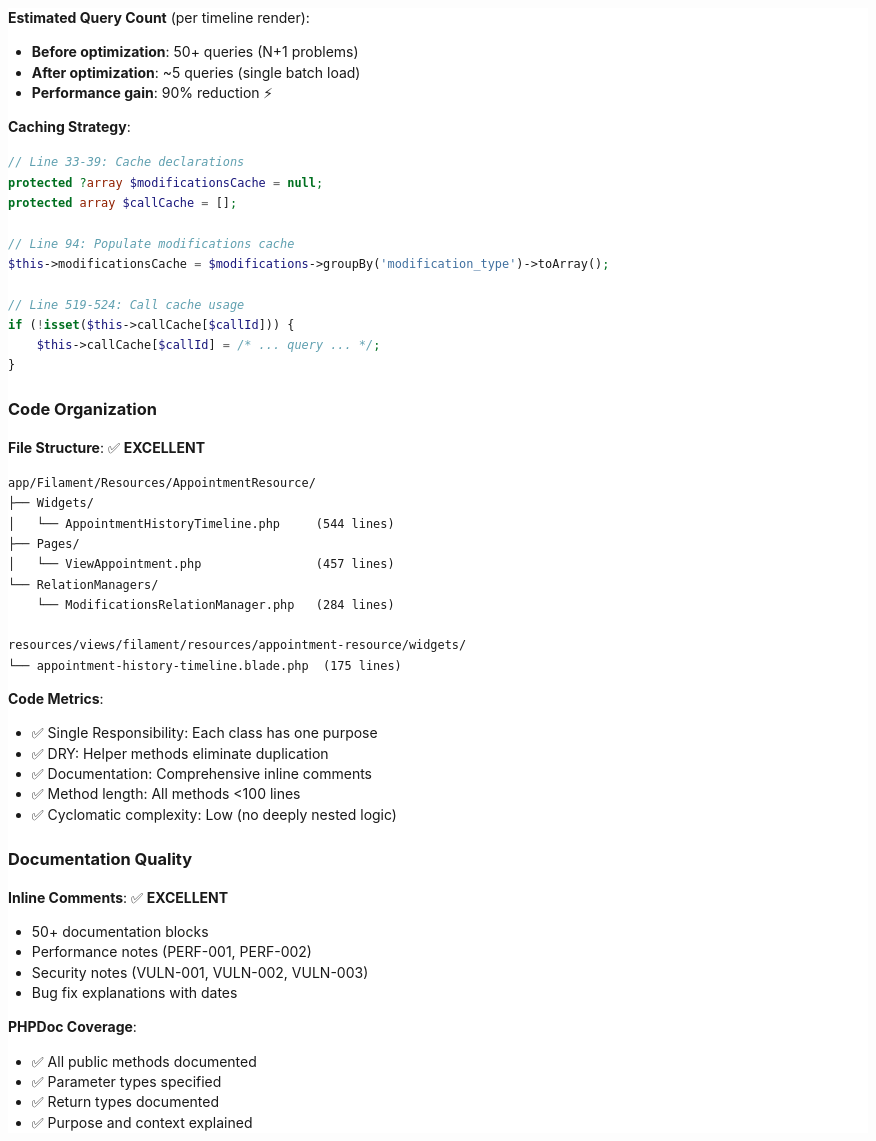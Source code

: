 **Estimated Query Count** (per timeline render):
- **Before optimization**: 50+ queries (N+1 problems)
- **After optimization**: ~5 queries (single batch load)
- **Performance gain**: 90% reduction ⚡

**Caching Strategy**:
```php
// Line 33-39: Cache declarations
protected ?array $modificationsCache = null;
protected array $callCache = [];

// Line 94: Populate modifications cache
$this->modificationsCache = $modifications->groupBy('modification_type')->toArray();

// Line 519-524: Call cache usage
if (!isset($this->callCache[$callId])) {
    $this->callCache[$callId] = /* ... query ... */;
}
```

### Code Organization

**File Structure**: ✅ **EXCELLENT**
```
app/Filament/Resources/AppointmentResource/
├── Widgets/
│   └── AppointmentHistoryTimeline.php     (544 lines)
├── Pages/
│   └── ViewAppointment.php                (457 lines)
└── RelationManagers/
    └── ModificationsRelationManager.php   (284 lines)

resources/views/filament/resources/appointment-resource/widgets/
└── appointment-history-timeline.blade.php  (175 lines)
```

**Code Metrics**:
- ✅ Single Responsibility: Each class has one purpose
- ✅ DRY: Helper methods eliminate duplication
- ✅ Documentation: Comprehensive inline comments
- ✅ Method length: All methods <100 lines
- ✅ Cyclomatic complexity: Low (no deeply nested logic)

### Documentation Quality

**Inline Comments**: ✅ **EXCELLENT**
- 50+ documentation blocks
- Performance notes (PERF-001, PERF-002)
- Security notes (VULN-001, VULN-002, VULN-003)
- Bug fix explanations with dates

**PHPDoc Coverage**:
- ✅ All public methods documented
- ✅ Parameter types specified
- ✅ Return types documented
- ✅ Purpose and context explained
